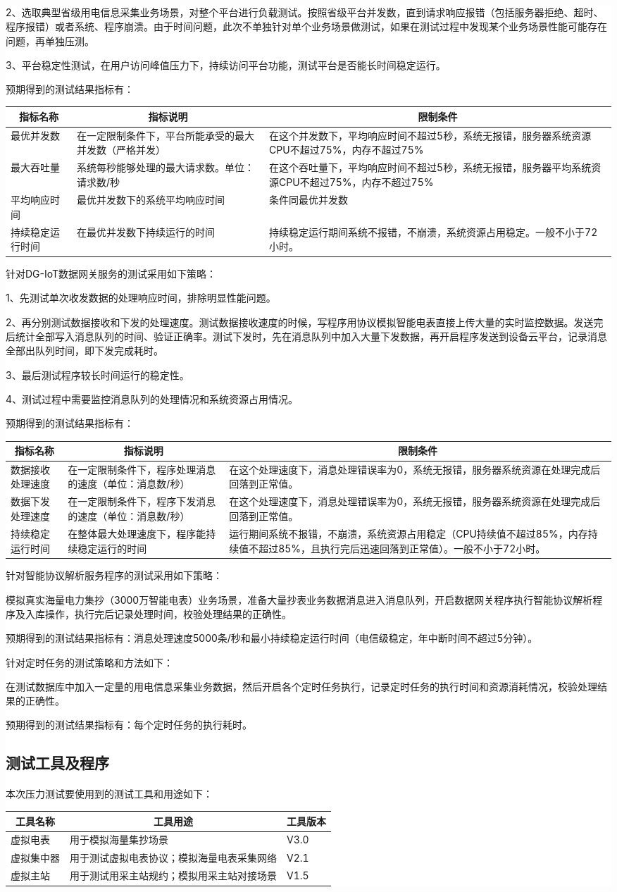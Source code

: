 2、选取典型省级用电信息采集业务场景，对整个平台进行负载测试。按照省级平台并发数，直到请求响应报错（包括服务器拒绝、超时、程序报错）或者系统、程序崩溃。由于时间问题，此次不单独针对单个业务场景做测试，如果在测试过程中发现某个业务场景性能可能存在问题，再单独压测。

3、平台稳定性测试，在用户访问峰值压力下，持续访问平台功能，测试平台是否能长时间稳定运行。

预期得到的测试结果指标有：

| **指标名称** | **指标说明** | **限制条件** |
| --- | --- | --- |
| 最优并发数 | 在一定限制条件下，平台所能承受的最大并发数（严格并发） | 在这个并发数下，平均响应时间不超过5秒，系统无报错，服务器系统资源CPU不超过75%，内存不超过75% |
| 最大吞吐量 | 系统每秒能够处理的最大请求数。单位：请求数/秒 | 在这个吞吐量下，平均响应时间不超过5秒，系统无报错，服务器平均系统资源CPU不超过75%，内存不超过75% |
| 平均响应时间 | 最优并发数下的系统平均响应时间 | 条件同最优并发数 |
| 持续稳定运行时间 | 在最优并发数下持续运行的时间 | 持续稳定运行期间系统不报错，不崩溃，系统资源占用稳定。一般不小于72小时。 |

针对DG-IoT数据网关服务的测试采用如下策略：

1、先测试单次收发数据的处理响应时间，排除明显性能问题。

2、再分别测试数据接收和下发的处理速度。测试数据接收速度的时候，写程序用协议模拟智能电表直接上传大量的实时监控数据。发送完后统计全部写入消息队列的时间、验证正确率。测试下发时，先在消息队列中加入大量下发数据，再开启程序发送到设备云平台，记录消息全部出队列时间，即下发完成耗时。

3、最后测试程序较长时间运行的稳定性。

4、测试过程中需要监控消息队列的处理情况和系统资源占用情况。

预期得到的测试结果指标有：

| **指标名称** | **指标说明** | **限制条件** |
| --- | --- | --- |
| 数据接收处理速度 | 在一定限制条件下，程序处理消息的速度（单位：消息数/秒） | 在这个处理速度下，消息处理错误率为0，系统无报错，服务器系统资源在处理完成后回落到正常值。 |
| 数据下发处理速度 | 在一定限制条件下，程序下发消息的速度（单位：消息数/秒） | 在这个处理速度下，消息处理错误率为0，系统无报错，服务器系统资源在处理完成后回落到正常值。 |
| 持续稳定运行时间 | 在整体最大处理速度下，程序能持续稳定运行的时间 | 运行期间系统不报错，不崩溃，系统资源占用稳定（CPU持续值不超过85%，内存持续值不超过85%，且执行完后迅速回落到正常值）。一般不小于72小时。 |

针对智能协议解析服务程序的测试采用如下策略：

模拟真实海量电力集抄（3000万智能电表）业务场景，准备大量抄表业务数据消息进入消息队列，开启数据网关程序执行智能协议解析程序及入库操作，执行完后记录处理时间，校验处理结果的正确性。

预期得到的测试结果指标有：消息处理速度5000条/秒和最小持续稳定运行时间（电信级稳定，年中断时间不超过5分钟）。

针对定时任务的测试策略和方法如下：

在测试数据库中加入一定量的用电信息采集业务数据，然后开启各个定时任务执行，记录定时任务的执行时间和资源消耗情况，校验处理结果的正确性。

预期得到的测试结果指标有：每个定时任务的执行耗时。

 
## 测试工具及程序

本次压力测试要使用到的测试工具和用途如下：

| **工具名称** | **工具用途** | **工具版本** |
| --- | --- | --- |
| 虚拟电表 | 用于模拟海量集抄场景 | V3.0 |
| 虚拟集中器 | 用于测试虚拟电表协议；模拟海量电表采集网络 | V2.1 |
| 虚拟主站 | 用于测试用采主站规约；模拟用采主站对接场景 | V1.5 |
